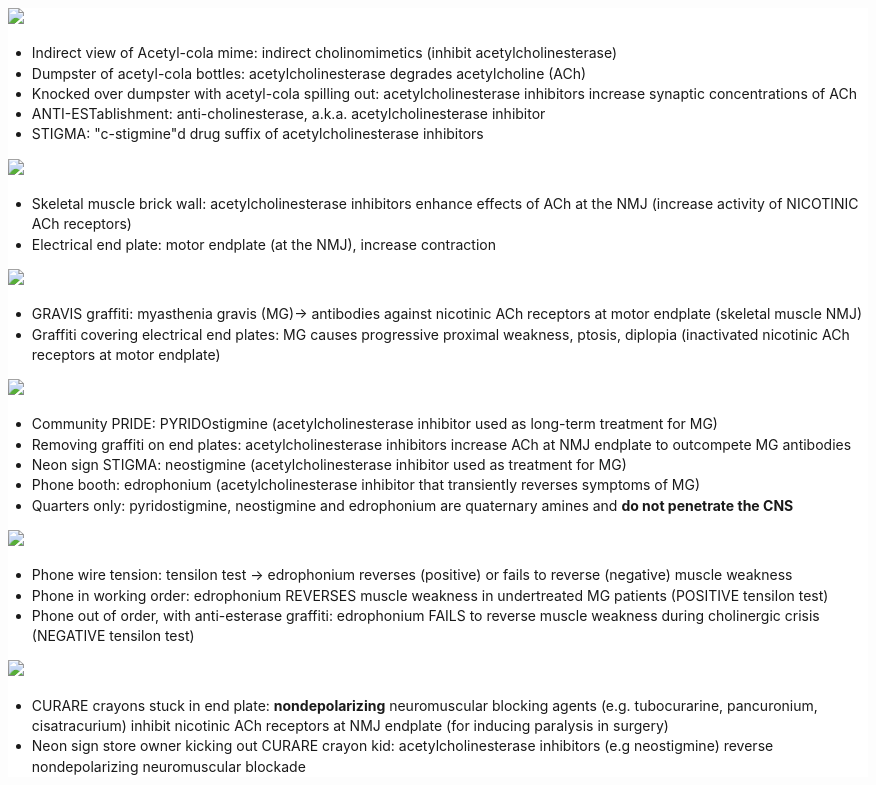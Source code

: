 

![](https://photos.thisispiggy.com/file/wikiFiles/2bEMl7O.jpg)

- Indirect view of Acetyl-cola mime: indirect cholinomimetics (inhibit acetylcholinesterase)
- Dumpster of acetyl-cola bottles: acetylcholinesterase degrades acetylcholine (ACh)
- Knocked over dumpster with acetyl-cola spilling out: acetylcholinesterase inhibitors increase synaptic concentrations of ACh
- ANTI-ESTablishment: anti-cholinesterase, a.k.a. acetylcholinesterase inhibitor
- STIGMA: "c-stigmine"d drug suffix of acetylcholinesterase inhibitors



![](https://photos.thisispiggy.com/file/wikiFiles/2bEMl7O.jpg)

- Skeletal muscle brick wall: acetylcholinesterase inhibitors enhance effects of ACh at the NMJ (increase activity of NICOTINIC ACh receptors)
- Electrical end plate: motor endplate (at the NMJ), increase contraction



![](https://photos.thisispiggy.com/file/wikiFiles/2bEMl7O.jpg)

- GRAVIS graffiti: myasthenia gravis (MG)-> antibodies against nicotinic ACh receptors at motor endplate (skeletal muscle NMJ)
- Graffiti covering electrical end plates: MG causes progressive proximal weakness, ptosis, diplopia (inactivated nicotinic ACh receptors at motor endplate)



![](https://photos.thisispiggy.com/file/wikiFiles/2bEMl7O.jpg)

- Community PRIDE: PYRIDOstigmine (acetylcholinesterase inhibitor used as long-term treatment for MG)
- Removing graffiti on end plates: acetylcholinesterase inhibitors increase ACh at NMJ endplate to outcompete MG antibodies
- Neon sign STIGMA: neostigmine (acetylcholinesterase inhibitor used as treatment for MG)
- Phone booth: edrophonium (acetylcholinesterase inhibitor that transiently reverses symptoms of MG)
- Quarters only: pyridostigmine, neostigmine and edrophonium are quaternary amines and **do not penetrate the CNS**



![](https://photos.thisispiggy.com/file/wikiFiles/2bEMl7O.jpg)

- Phone wire tension: tensilon test -> edrophonium reverses (positive) or fails to reverse (negative) muscle weakness
- Phone in working order: edrophonium REVERSES muscle weakness in undertreated MG patients (POSITIVE tensilon test)
- Phone out of order, with anti-esterase graffiti: edrophonium FAILS to reverse muscle weakness during cholinergic crisis (NEGATIVE tensilon test)



![](https://photos.thisispiggy.com/file/wikiFiles/2bEMl7O.jpg)

- CURARE crayons stuck in end plate: **nondepolarizing** neuromuscular blocking agents (e.g. tubocurarine, pancuronium, cisatracurium) inhibit nicotinic ACh receptors at NMJ endplate (for inducing paralysis in surgery)
- Neon sign store owner kicking out CURARE crayon kid: acetylcholinesterase inhibitors (e.g neostigmine) reverse nondepolarizing neuromuscular blockade

